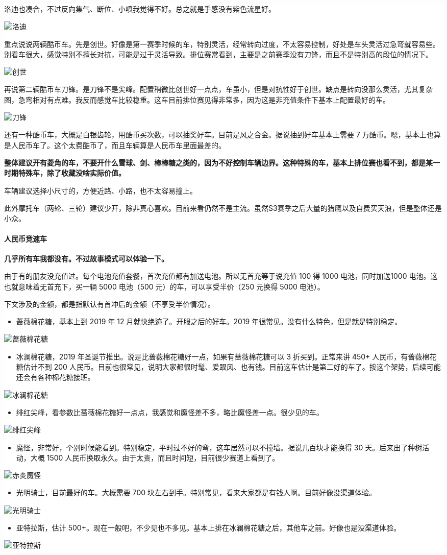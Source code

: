洛迪也凑合，不过反向集气、断位、小喷我觉得不好。总之就是手感没有紫色流星好。

![洛迪](https://cdn1.yukapril.com/2020-01-09-popkart-4.png)

重点说说两辆酷币车。先是创世。好像是第一赛季时候的车，特别灵活，经常转向过度，不太容易控制，好处是车头灵活过急弯就容易些。别看车很大，感觉特别不擅长对抗，可能是过于灵活导致。排位赛常看到，主要是之前赛季没有刀锋，而且不是特别高的段位的情况下。

![创世](https://cdn1.yukapril.com/2020-01-09-popkart-5.png)

再说第二辆酷币车刀锋。是刀锋不是尖峰。配置稍微比创世好一点点，车虽小，但是对抗性好于创世。缺点是转向没那么灵活，尤其复杂图，急弯相对有点难。我反而感觉车比较稳重。这车目前排位赛见得非常多，因为这是非充值条件下基本上配置最好的车。

![刀锋](https://cdn1.yukapril.com/2020-01-09-popkart-6.png)

还有一种酷币车，大概是白银齿轮，用酷币买次数，可以抽奖好车。目前是风之合金。据说抽到好车基本上需要 7 万酷币。嗯，基本上也算是人民币车了。这个太费酷币了，而且车辆算是人民币车里面最差的。

**整体建议开有菱角的车，不要开什么雪球、剑、棒棒糖之类的，因为不好控制车辆边界。这种特殊的车，基本上排位赛也看不到，都是某一时期特殊车，除了收藏没啥实际价值。**

车辆建议选择小尺寸的，方便近路、小路，也不太容易撞上。

此外摩托车（两轮、三轮）建议少开，除非真心喜欢。目前来看仍然不是主流。虽然S3赛季之后大量的猎鹰以及自费买天浪，但是整体还是小众。

#### 人民币竞速车

**几乎所有车我都没有。不过故事模式可以体验一下。**

由于有的朋友没充值过。每个电池充值套餐，首次充值都有加送电池。所以无首充等于说充值 100 得 1000 电池，同时加送1000 电池。这也就意味着无首充下，买一辆 5000 电池（500 元）的车，可以享受半价（250 元换得 5000 电池）。

下文涉及的金额，都是指默认有首冲后的金额（不享受半价情况）。

* 蔷薇棉花糖，基本上到 2019 年 12 月就快绝迹了。开服之后的好车。2019 年很常见。没有什么特色，但是就是特别稳定。

![蔷薇棉花糖](https://cdn1.yukapril.com/2020-01-09-popkart-7.png)

* 冰澜棉花糖，2019 年圣诞节推出。说是比蔷薇棉花糖好一点，如果有蔷薇棉花糖可以 3 折买到。正常来讲 450+ 人民币，有蔷薇棉花糖估计不到 200 人民币。目前也很常见，说明大家都很时髦、爱跟风、也有钱。目前这车估计是第二好的车了。按这个架势，后续可能还会有各种棉花糖接班。

![冰澜棉花糖](https://cdn1.yukapril.com/2020-01-09-popkart-13.png)

* 绯红尖峰，看参数比蔷薇棉花糖好一点点，我感觉和魔怪差不多，略比魔怪差一点。很少见的车。

![绯红尖峰](https://cdn1.yukapril.com/2020-01-09-popkart-11.png)

* 魔怪，非常好，个别时候能看到。特别稳定，平时过不好的弯，这车居然可以不撞墙。据说几百块才能换得 30 天。后来出了种树活动，大概 1500 人民币换取永久。由于太贵，而且时间短，目前很少赛道上看到了。

![赤炎魔怪](https://cdn1.yukapril.com/2020-01-09-popkart-10.png)

* 光明骑士，目前最好的车。大概需要 700 块左右到手。特别常见，看来大家都是有钱人啊。目前好像没渠道体验。

![光明骑士](https://cdn1.yukapril.com/2020-01-09-popkart-8.png)

* 亚特拉斯，估计 500+。现在一般吧，不少见也不多见。基本上排在冰澜棉花糖之后，其他车之前。好像也是没渠道体验。

![亚特拉斯](https://cdn1.yukapril.com/2020-01-09-popkart-9.png)
